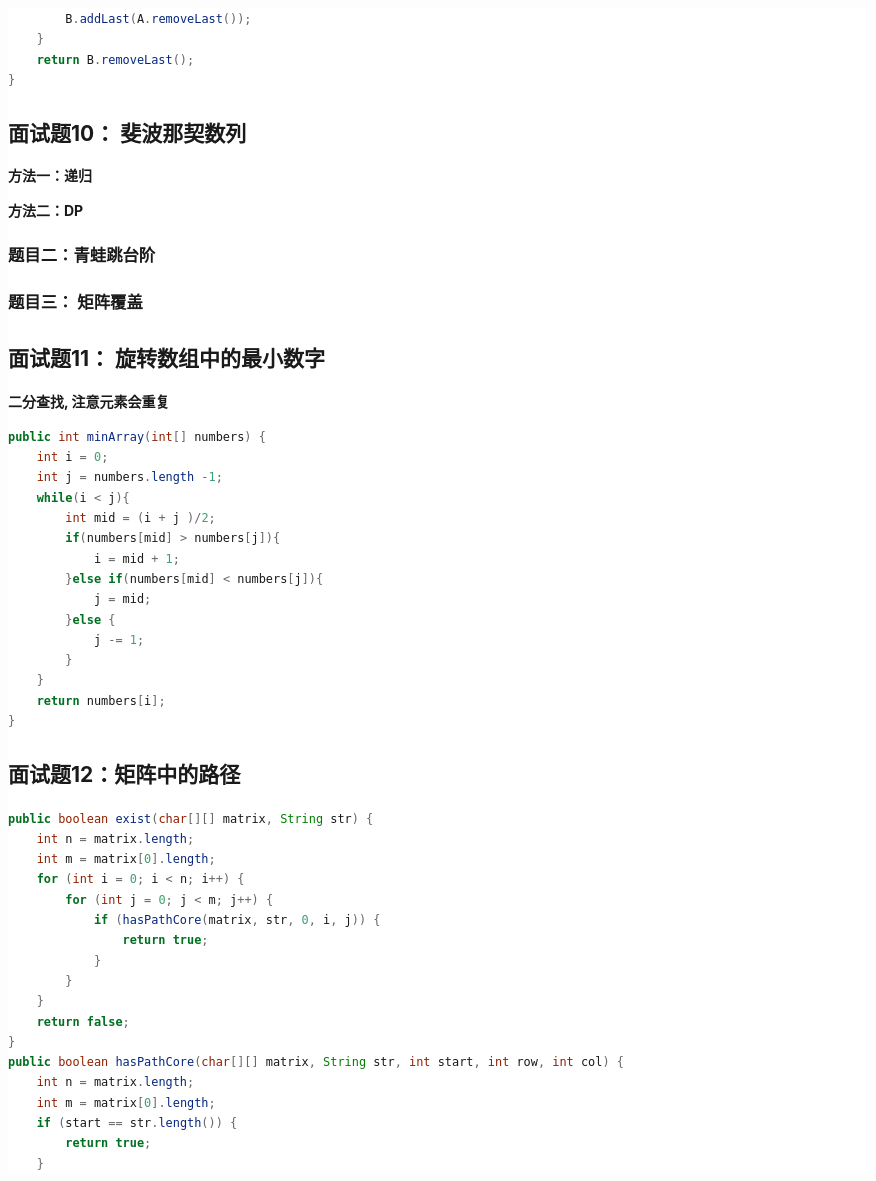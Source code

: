 ```java
        B.addLast(A.removeLast());
    }
    return B.removeLast();
}
```



## 面试题10： 斐波那契数列

**方法一：递归**

**方法二：DP** 

### 题目二：青蛙跳台阶

### 题目三： 矩阵覆盖



## 面试题11： 旋转数组中的最小数字

**二分查找, 注意元素会重复**

```java
public int minArray(int[] numbers) {
    int i = 0;
    int j = numbers.length -1;
    while(i < j){
        int mid = (i + j )/2;
        if(numbers[mid] > numbers[j]){
            i = mid + 1;
        }else if(numbers[mid] < numbers[j]){
            j = mid;
        }else {
            j -= 1;
        }
    }
    return numbers[i];
}
```





## 面试题12：矩阵中的路径

```java
public boolean exist(char[][] matrix, String str) {
    int n = matrix.length;
    int m = matrix[0].length;
    for (int i = 0; i < n; i++) {
        for (int j = 0; j < m; j++) {
            if (hasPathCore(matrix, str, 0, i, j)) {
                return true;
            }
        }
    }
    return false;
}
public boolean hasPathCore(char[][] matrix, String str, int start, int row, int col) {
    int n = matrix.length;
    int m = matrix[0].length;
    if (start == str.length()) {
        return true;
    }
```